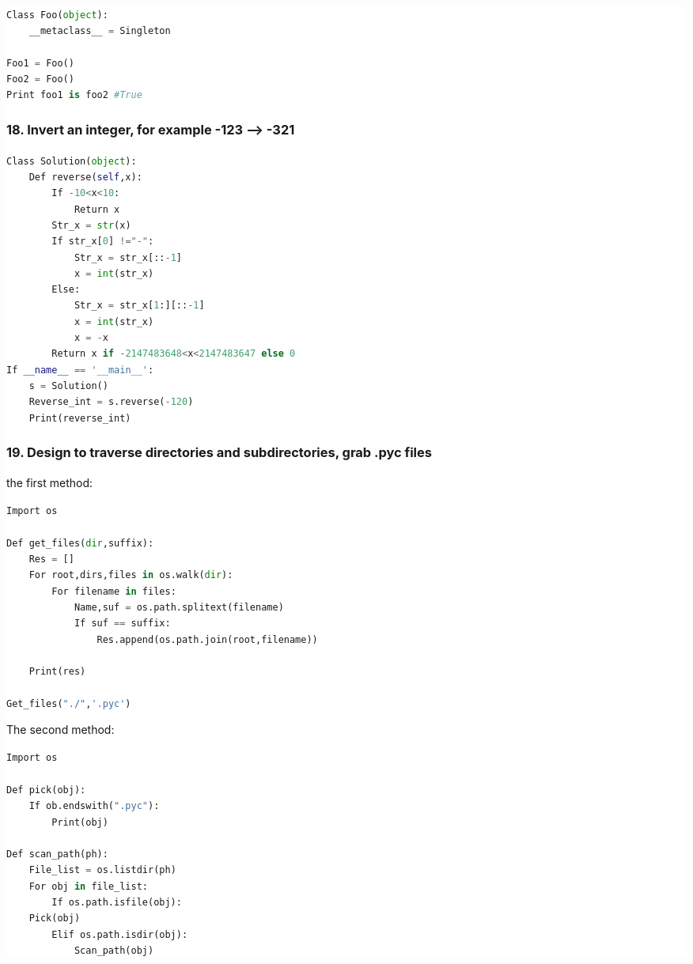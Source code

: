 ```python
```
```python
Class Foo(object):
    __metaclass__ = Singleton

Foo1 = Foo()
Foo2 = Foo()
Print foo1 is foo2 #True

```
### 18. Invert an integer, for example -123 --> -321 
```python
Class Solution(object):
    Def reverse(self,x):
        If -10<x<10:
            Return x
        Str_x = str(x)
        If str_x[0] !="-":
            Str_x = str_x[::-1]
            x = int(str_x)
        Else:
            Str_x = str_x[1:][::-1]
            x = int(str_x)
            x = -x
        Return x if -2147483648<x<2147483647 else 0
If __name__ == '__main__':
    s = Solution()
    Reverse_int = s.reverse(-120)
    Print(reverse_int)
```
### 19. Design to traverse directories and subdirectories, grab .pyc files
the first method:
```python
Import os

Def get_files(dir,suffix):
    Res = []
    For root,dirs,files in os.walk(dir):
        For filename in files:
            Name,suf = os.path.splitext(filename)
            If suf == suffix:
                Res.append(os.path.join(root,filename))

    Print(res)

Get_files("./",'.pyc')
```
The second method:
```python
Import os

Def pick(obj):
    If ob.endswith(".pyc"):
        Print(obj)
    
Def scan_path(ph):
    File_list = os.listdir(ph)
    For obj in file_list:
        If os.path.isfile(obj):
    Pick(obj)
        Elif os.path.isdir(obj):
            Scan_path(obj)
```